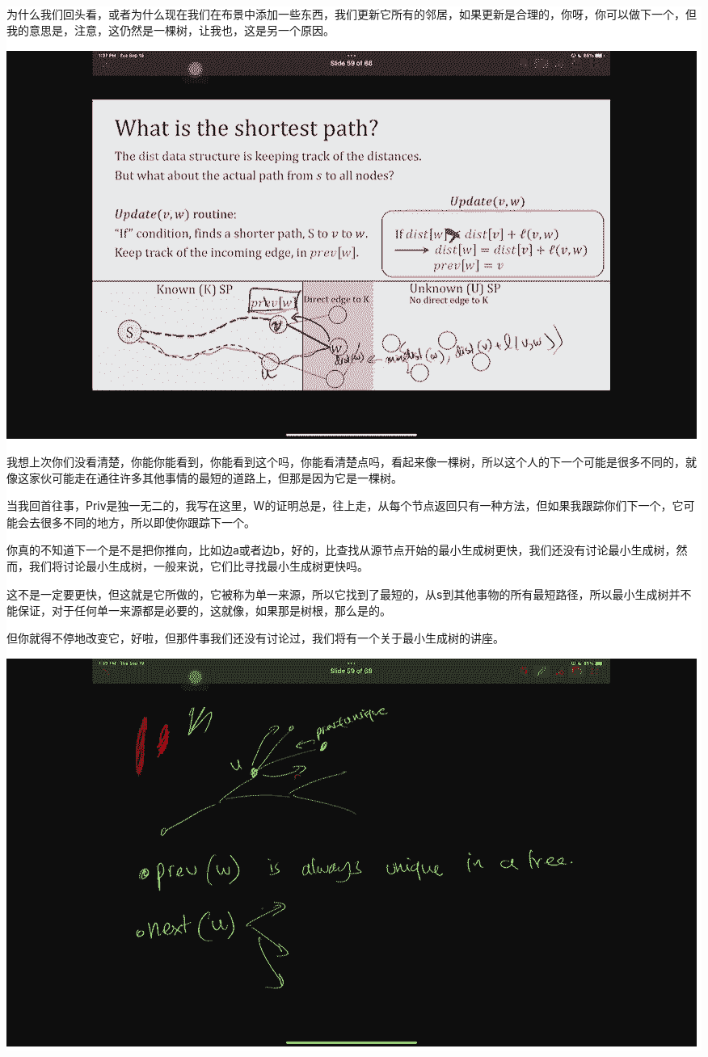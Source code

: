 为什么我们回头看，或者为什么现在我们在布景中添加一些东西，我们更新它所有的邻居，如果更新是合理的，你呀，你可以做下一个，但我的意思是，注意，这仍然是一棵树，让我也，这是另一个原因。



![](img/4ee47ca52a8f7f667338c0104745b9bb_7.png)

我想上次你们没看清楚，你能你能看到，你能看到这个吗，你能看清楚点吗，看起来像一棵树，所以这个人的下一个可能是很多不同的，就像这家伙可能走在通往许多其他事情的最短的道路上，但那是因为它是一棵树。

当我回首往事，Priv是独一无二的，我写在这里，W的证明总是，往上走，从每个节点返回只有一种方法，但如果我跟踪你们下一个，它可能会去很多不同的地方，所以即使你跟踪下一个。

你真的不知道下一个是不是把你推向，比如边a或者边b，好的，比查找从源节点开始的最小生成树更快，我们还没有讨论最小生成树，然而，我们将讨论最小生成树，一般来说，它们比寻找最小生成树更快吗。

这不是一定要更快，但这就是它所做的，它被称为单一来源，所以它找到了最短的，从s到其他事物的所有最短路径，所以最小生成树并不能保证，对于任何单一来源都是必要的，这就像，如果那是树根，那么是的。

但你就得不停地改变它，好啦，但那件事我们还没有讨论过，我们将有一个关于最小生成树的讲座。

![](img/4ee47ca52a8f7f667338c0104745b9bb_9.png)
